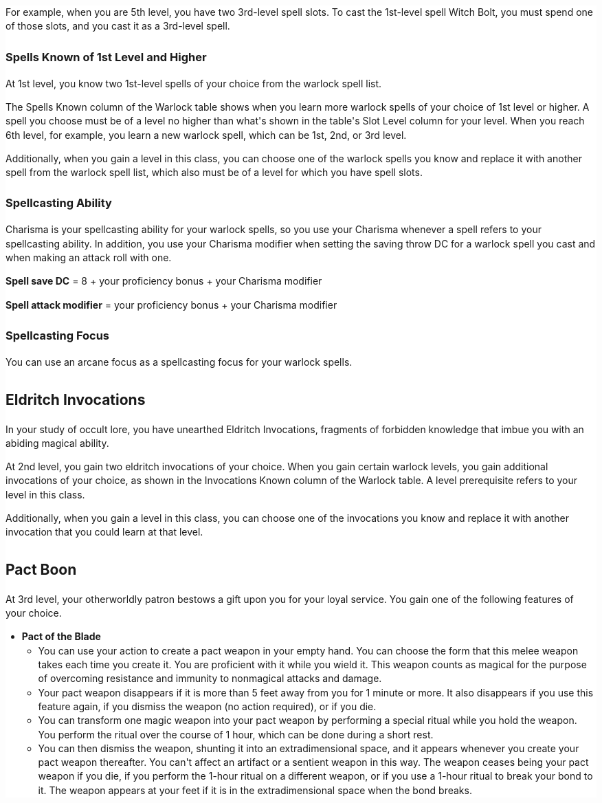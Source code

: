 For example, when you are 5th level, you have two 3rd-level spell slots. To cast the 1st-level spell Witch Bolt, you must spend one of those slots, and you cast it as a 3rd-level spell.
### Spells Known of 1st Level and Higher
At 1st level, you know two 1st-level spells of your choice from the warlock spell list.

The Spells Known column of the Warlock table shows when you learn more warlock spells of your choice of 1st level or higher. A spell you choose must be of a level no higher than what's shown in the table's Slot Level column for your level. When you reach 6th level, for example, you learn a new warlock spell, which can be 1st, 2nd, or 3rd level.

Additionally, when you gain a level in this class, you can choose one of the warlock spells you know and replace it with another spell from the warlock spell list, which also must be of a level for which you have spell slots.
### Spellcasting Ability
Charisma is your spellcasting ability for your warlock spells, so you use your Charisma whenever a spell refers to your spellcasting ability. In addition, you use your Charisma modifier when setting the saving throw DC for a warlock spell you cast and when making an attack roll with one.

**Spell save DC** = 8 + your proficiency bonus + your Charisma modifier

**Spell attack modifier** = your proficiency bonus + your Charisma modifier
### Spellcasting Focus
You can use an arcane focus as a spellcasting focus for your warlock spells.
## Eldritch Invocations
In your study of occult lore, you have unearthed Eldritch Invocations, fragments of forbidden knowledge that imbue you with an abiding magical ability.

At 2nd level, you gain two eldritch invocations of your choice. When you gain certain warlock levels, you gain additional invocations of your choice, as shown in the Invocations Known column of the Warlock table. A level prerequisite refers to your level in this class.

Additionally, when you gain a level in this class, you can choose one of the invocations you know and replace it with another invocation that you could learn at that level.
## Pact Boon
At 3rd level, your otherworldly patron bestows a gift upon you for your loyal service. You gain one of the following features of your choice.

- **Pact of the Blade**
    - You can use your action to create a pact weapon in your empty hand. You can choose the form that this melee weapon takes each time you create it. You are proficient with it while you wield it. This weapon counts as magical for the purpose of overcoming resistance and immunity to nonmagical attacks and damage.
    - Your pact weapon disappears if it is more than 5 feet away from you for 1 minute or more. It also disappears if you use this feature again, if you dismiss the weapon (no action required), or if you die.
    - You can transform one magic weapon into your pact weapon by performing a special ritual while you hold the weapon. You perform the ritual over the course of 1 hour, which can be done during a short rest.
    - You can then dismiss the weapon, shunting it into an extradimensional space, and it appears whenever you create your pact weapon thereafter. You can't affect an artifact or a sentient weapon in this way. The weapon ceases being your pact weapon if you die, if you perform the 1-hour ritual on a different weapon, or if you use a 1-hour ritual to break your bond to it. The weapon appears at your feet if it is in the extradimensional space when the bond breaks.
